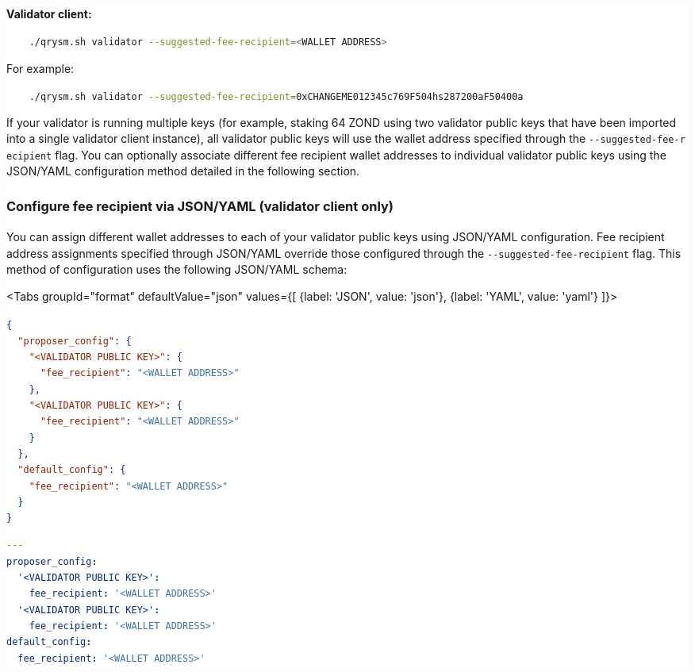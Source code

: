  **Validator client:**
 
```bash
    ./qrysm.sh validator --suggested-fee-recipient=<WALLET ADDRESS>
```


For example:
```bash
    ./qrysm.sh validator --suggested-fee-recipient=0xCHANGEME012345c769F504hs287200aF50400a
```
If your validator is running multiple keys (for example, staking 64 ZOND using two validator public keys that have been imported into a single validator client instance), all validator public keys will use the wallet address specified through the `--suggested-fee-recipient` flag. You can optionally associate different fee recipient wallet addresses to individual validator public keys using the JSON/YAML configuration method detailed in the following section.


### Configure fee recipient via JSON/YAML (validator client only)

You can assign different wallet addresses to each of your validator public keys using JSON/YAML configuration. Fee recipient address assignments specified through JSON/YAML override those configured through the `--suggested-fee-recipient` flag. This method of configuration uses the following JSON/YAML schema:


<Tabs groupId="format" defaultValue="json" values={[
        {label: 'JSON', value: 'json'},
        {label: 'YAML', value: 'yaml'}
    ]}>
  <TabItem value="json">


```json
{
  "proposer_config": {
    "<VALIDATOR PUBLIC KEY>": {
      "fee_recipient": "<WALLET ADDRESS>"
    },
    "<VALIDATOR PUBLIC KEY>": {
      "fee_recipient": "<WALLET ADDRESS>"
    }
  },
  "default_config": {
    "fee_recipient": "<WALLET ADDRESS>"
  }
}
```


   </TabItem>
   <TabItem value="yaml">


```yaml
---
proposer_config:
  '<VALIDATOR PUBLIC KEY>':
    fee_recipient: '<WALLET ADDRESS>'
  '<VALIDATOR PUBLIC KEY>':
    fee_recipient: '<WALLET ADDRESS>'
default_config:
  fee_recipient: '<WALLET ADDRESS>'
```
